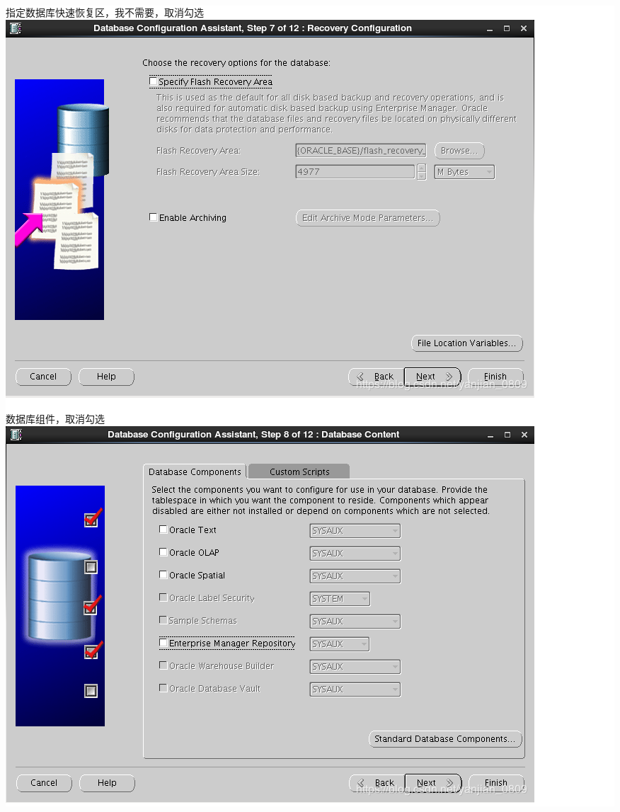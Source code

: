 指定数据库快速恢复区，我不需要，取消勾选
![1985_1.png](OracleLinux环境搭建/1985_1.png)

数据库组件，取消勾选
![1982_1.png](OracleLinux环境搭建/1982_1.png)
